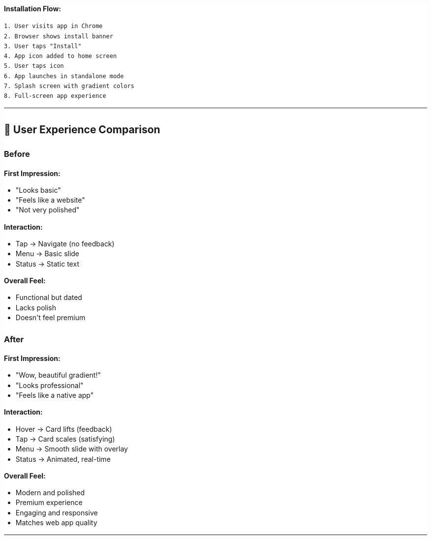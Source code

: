**Installation Flow:**

```
1. User visits app in Chrome
2. Browser shows install banner
3. User taps "Install"
4. App icon added to home screen
5. User taps icon
6. App launches in standalone mode
7. Splash screen with gradient colors
8. Full-screen app experience
```

---

## 🎯 User Experience Comparison

### Before

**First Impression:**

- "Looks basic"
- "Feels like a website"
- "Not very polished"

**Interaction:**

- Tap → Navigate (no feedback)
- Menu → Basic slide
- Status → Static text

**Overall Feel:**

- Functional but dated
- Lacks polish
- Doesn't feel premium

### After

**First Impression:**

- "Wow, beautiful gradient!"
- "Looks professional"
- "Feels like a native app"

**Interaction:**

- Hover → Card lifts (feedback)
- Tap → Card scales (satisfying)
- Menu → Smooth slide with overlay
- Status → Animated, real-time

**Overall Feel:**

- Modern and polished
- Premium experience
- Engaging and responsive
- Matches web app quality

---